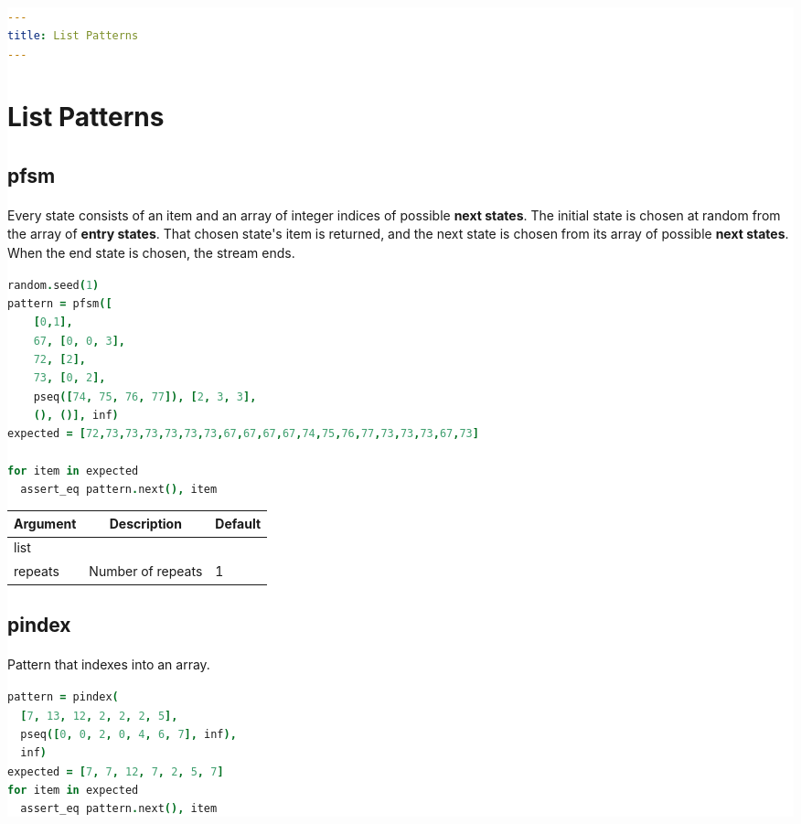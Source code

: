 ```yaml
---
title: List Patterns
---
```


List Patterns
=============




## pfsm

Every state consists of an item and an array of integer indices of possible
**next states**. The initial state is chosen at random from the array of 
**entry states**.  That chosen state's item is returned, and the next state is
chosen from its array of possible **next states**. When the end state is chosen,
the stream ends.

```coffee
random.seed(1)
pattern = pfsm([
    [0,1],
    67, [0, 0, 3],
    72, [2],
    73, [0, 2],
    pseq([74, 75, 76, 77]), [2, 3, 3],
    (), ()], inf)
expected = [72,73,73,73,73,73,73,67,67,67,67,74,75,76,77,73,73,73,67,73]

for item in expected
  assert_eq pattern.next(), item
```

| Argument | Description       | Default |
| -------- | -----------       | ------- |
| list     |                   |         |
| repeats  | Number of repeats | 1       |




## pindex

Pattern that indexes into an array.

```coffee
pattern = pindex(
  [7, 13, 12, 2, 2, 2, 5], 
  pseq([0, 0, 2, 0, 4, 6, 7], inf), 
  inf)
expected = [7, 7, 12, 7, 2, 5, 7]
for item in expected
  assert_eq pattern.next(), item
```
